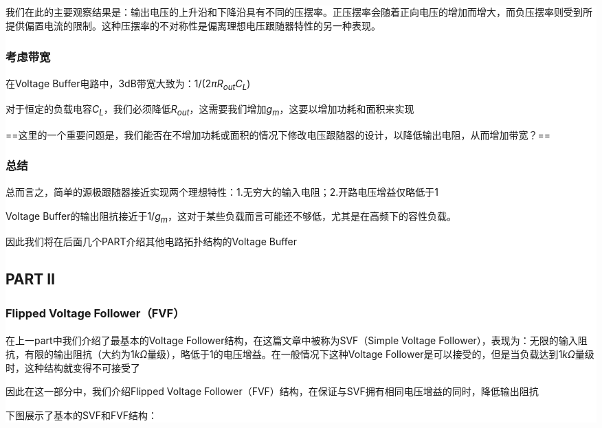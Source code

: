 我们在此的主要观察结果是：输出电压的上升沿和下降沿具有不同的压摆率。正压摆率会随着正向电压的增加而增大，而负压摆率则受到所提供偏置电流的限制。这种压摆率的不对称性是偏离理想电压跟随器特性的另一种表现。

### 考虑带宽

在Voltage Buffer电路中，3dB带宽大致为：$1/(2\pi R_{out} C_L)$

对于恒定的负载电容$C_L$，我们必须降低$R_{out}$，这需要我们增加$g_m$，这要以增加功耗和面积来实现

==这里的一个重要问题是，我们能否在不增加功耗或面积的情况下修改电压跟随器的设计，以降低输出电阻，从而增加带宽？==

### 总结

总而言之，简单的源极跟随器接近实现两个理想特性：1.无穷大的输入电阻；2.开路电压增益仅略低于1

Voltage Buffer的输出阻抗接近于$1/g_m$，这对于某些负载而言可能还不够低，尤其是在高频下的容性负载。

因此我们将在后面几个PART介绍其他电路拓扑结构的Voltage Buffer

## PART Ⅱ

### Flipped Voltage Follower（FVF）

在上一part中我们介绍了最基本的Voltage Follower结构，在这篇文章中被称为SVF（Simple Voltage Follower），表现为：无限的输入阻抗，有限的输出阻抗（大约为$1k\Omega$量级），略低于1的电压增益。在一般情况下这种Voltage Follower是可以接受的，但是当负载达到$1k\Omega$量级时，这种结构就变得不可接受了

因此在这一部分中，我们介绍Flipped Voltage Follower（FVF）结构，在保证与SVF拥有相同电压增益的同时，降低输出阻抗

下图展示了基本的SVF和FVF结构：